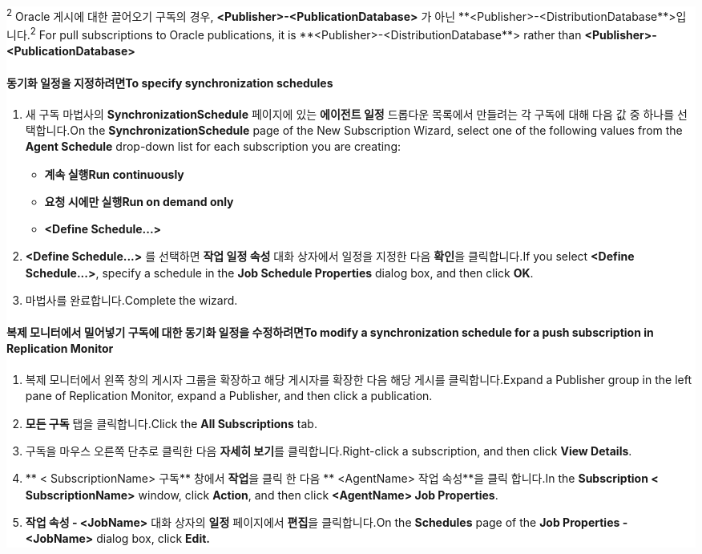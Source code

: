  <span data-ttu-id="b780c-129"><sup>2</sup> Oracle 게시에 대한 끌어오기 구독의 경우, **\<Publisher>-\<PublicationDatabase>** 가 아닌 \*\*\<Publisher>-\<DistributionDatabase**>입니다.</span><span class="sxs-lookup"><span data-stu-id="b780c-129"><sup>2</sup> For pull subscriptions to Oracle publications, it is \*\*\<Publisher>-\<DistributionDatabase**> rather than **\<Publisher>-\<PublicationDatabase>**</span></span>  
  
#### <a name="to-specify-synchronization-schedules"></a><span data-ttu-id="b780c-130">동기화 일정을 지정하려면</span><span class="sxs-lookup"><span data-stu-id="b780c-130">To specify synchronization schedules</span></span>  
  
1.  <span data-ttu-id="b780c-131">새 구독 마법사의 **SynchronizationSchedule** 페이지에 있는 **에이전트 일정** 드롭다운 목록에서 만들려는 각 구독에 대해 다음 값 중 하나를 선택합니다.</span><span class="sxs-lookup"><span data-stu-id="b780c-131">On the **SynchronizationSchedule** page of the New Subscription Wizard, select one of the following values from the **Agent Schedule** drop-down list for each subscription you are creating:</span></span>  
  
    -   <span data-ttu-id="b780c-132">**계속 실행**</span><span class="sxs-lookup"><span data-stu-id="b780c-132">**Run continuously**</span></span>  
  
    -   <span data-ttu-id="b780c-133">**요청 시에만 실행**</span><span class="sxs-lookup"><span data-stu-id="b780c-133">**Run on demand only**</span></span>  
  
    -   **\<Define Schedule...>**  
  
2.  <span data-ttu-id="b780c-134">**\<Define Schedule...>** 를 선택하면 **작업 일정 속성** 대화 상자에서 일정을 지정한 다음 **확인**을 클릭합니다.</span><span class="sxs-lookup"><span data-stu-id="b780c-134">If you select **\<Define Schedule...>**, specify a schedule in the **Job Schedule Properties** dialog box, and then click **OK**.</span></span>  
  
3.  <span data-ttu-id="b780c-135">마법사를 완료합니다.</span><span class="sxs-lookup"><span data-stu-id="b780c-135">Complete the wizard.</span></span>  
  
#### <a name="to-modify-a-synchronization-schedule-for-a-push-subscription-in-replication-monitor"></a><span data-ttu-id="b780c-136">복제 모니터에서 밀어넣기 구독에 대한 동기화 일정을 수정하려면</span><span class="sxs-lookup"><span data-stu-id="b780c-136">To modify a synchronization schedule for a push subscription in Replication Monitor</span></span>  
  
1.  <span data-ttu-id="b780c-137">복제 모니터에서 왼쪽 창의 게시자 그룹을 확장하고 해당 게시자를 확장한 다음 해당 게시를 클릭합니다.</span><span class="sxs-lookup"><span data-stu-id="b780c-137">Expand a Publisher group in the left pane of Replication Monitor, expand a Publisher, and then click a publication.</span></span>  
  
2.  <span data-ttu-id="b780c-138">**모든 구독** 탭을 클릭합니다.</span><span class="sxs-lookup"><span data-stu-id="b780c-138">Click the **All Subscriptions** tab.</span></span>  
  
3.  <span data-ttu-id="b780c-139">구독을 마우스 오른쪽 단추로 클릭한 다음 **자세히 보기**를 클릭합니다.</span><span class="sxs-lookup"><span data-stu-id="b780c-139">Right-click a subscription, and then click **View Details**.</span></span>  
  
4.  <span data-ttu-id="b780c-140">\*\* \< SubscriptionName> 구독\*\* 창에서 **작업**을 클릭 한 다음 \*\* \<AgentName> 작업 속성\*\*을 클릭 합니다.</span><span class="sxs-lookup"><span data-stu-id="b780c-140">In the **Subscription \< SubscriptionName>** window, click **Action**, and then click **\<AgentName> Job Properties**.</span></span>  
  
5.  <span data-ttu-id="b780c-141">**작업 속성 - \<JobName>** 대화 상자의 **일정** 페이지에서 **편집**을 클릭합니다.</span><span class="sxs-lookup"><span data-stu-id="b780c-141">On the **Schedules** page of the **Job Properties - \<JobName>** dialog box, click **Edit.**</span></span>  
  